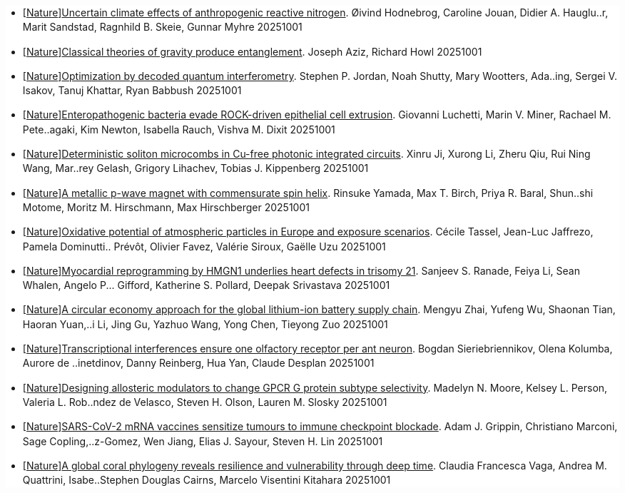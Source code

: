   - \[[Nature](http://feeds.nature.com/nature/rss/current)\][Uncertain climate effects of anthropogenic reactive nitrogen](https://www.nature.com/articles/s41586-025-09337-9). Øivind Hodnebrog, Caroline Jouan, Didier A. Hauglu..r, Marit Sandstad, Ragnhild B. Skeie, Gunnar Myhre 	20251001

  - \[[Nature](http://feeds.nature.com/nature/rss/current)\][Classical theories of gravity produce entanglement](https://www.nature.com/articles/s41586-025-09595-7). Joseph Aziz, Richard Howl 	20251001

  - \[[Nature](http://feeds.nature.com/nature/rss/current)\][Optimization by decoded quantum interferometry](https://www.nature.com/articles/s41586-025-09527-5). Stephen P. Jordan, Noah Shutty, Mary Wootters, Ada..ing, Sergei V. Isakov, Tanuj Khattar, Ryan Babbush 	20251001

  - \[[Nature](http://feeds.nature.com/nature/rss/current)\][Enteropathogenic bacteria evade ROCK-driven epithelial cell extrusion](https://www.nature.com/articles/s41586-025-09645-0). Giovanni Luchetti, Marin V. Miner, Rachael M. Pete..agaki, Kim Newton, Isabella Rauch, Vishva M. Dixit 	20251001

  - \[[Nature](http://feeds.nature.com/nature/rss/current)\][Deterministic soliton microcombs in Cu-free photonic integrated circuits](https://www.nature.com/articles/s41586-025-09598-4). Xinru Ji, Xurong Li, Zheru Qiu, Rui Ning Wang, Mar..rey Gelash, Grigory Lihachev, Tobias J. Kippenberg 	20251001

  - \[[Nature](http://feeds.nature.com/nature/rss/current)\][A metallic <Emphasis Type="BoldItalic">p</Emphasis>-wave magnet with commensurate spin helix](https://www.nature.com/articles/s41586-025-09633-4). Rinsuke Yamada, Max T. Birch, Priya R. Baral, Shun..shi Motome, Moritz M. Hirschmann, Max Hirschberger 	20251001

  - \[[Nature](http://feeds.nature.com/nature/rss/current)\][Oxidative potential of atmospheric particles in Europe and exposure scenarios](https://www.nature.com/articles/s41586-025-09666-9). Cécile Tassel, Jean-Luc Jaffrezo, Pamela Dominutti.. Prévôt, Olivier Favez, Valérie Siroux, Gaëlle Uzu 	20251001

  - \[[Nature](http://feeds.nature.com/nature/rss/current)\][Myocardial reprogramming by HMGN1 underlies heart defects in trisomy 21](https://www.nature.com/articles/s41586-025-09593-9). Sanjeev S. Ranade, Feiya Li, Sean Whalen, Angelo P... Gifford, Katherine S. Pollard, Deepak Srivastava 	20251001

  - \[[Nature](http://feeds.nature.com/nature/rss/current)\][A circular economy approach for the global lithium-ion battery supply chain](https://www.nature.com/articles/s41586-025-09617-4). Mengyu Zhai, Yufeng Wu, Shaonan Tian, Haoran Yuan,..i Li, Jing Gu, Yazhuo Wang, Yong Chen, Tieyong Zuo 	20251001

  - \[[Nature](http://feeds.nature.com/nature/rss/current)\][Transcriptional interferences ensure one olfactory receptor per ant neuron](https://www.nature.com/articles/s41586-025-09664-x). Bogdan Sieriebriennikov, Olena Kolumba, Aurore de ..inetdinov, Danny Reinberg, Hua Yan, Claude Desplan 	20251001

  - \[[Nature](http://feeds.nature.com/nature/rss/current)\][Designing allosteric modulators to change GPCR G protein subtype selectivity](https://www.nature.com/articles/s41586-025-09643-2). Madelyn N. Moore, Kelsey L. Person, Valeria L. Rob..ndez de Velasco, Steven H. Olson, Lauren M. Slosky 	20251001

  - \[[Nature](http://feeds.nature.com/nature/rss/current)\][SARS-CoV-2 mRNA vaccines sensitize tumours to immune checkpoint blockade](https://www.nature.com/articles/s41586-025-09655-y). Adam J. Grippin, Christiano Marconi, Sage Copling,..z-Gomez, Wen Jiang, Elias J. Sayour, Steven H. Lin 	20251001

  - \[[Nature](http://feeds.nature.com/nature/rss/current)\][A global coral phylogeny reveals resilience and vulnerability through deep time](https://www.nature.com/articles/s41586-025-09615-6). Claudia Francesca Vaga, Andrea M. Quattrini, Isabe..Stephen Douglas Cairns, Marcelo Visentini Kitahara 	20251001
